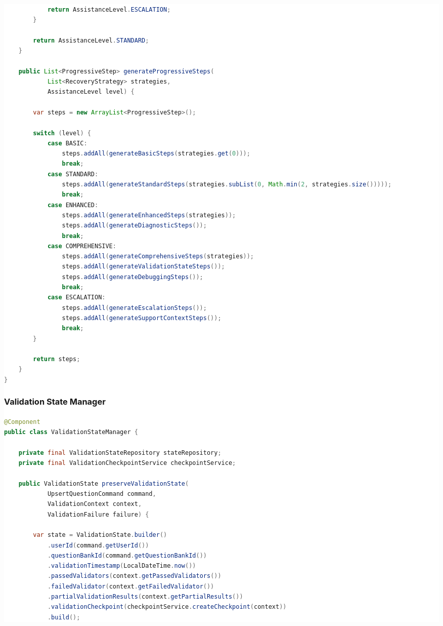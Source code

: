```java
            return AssistanceLevel.ESCALATION;
        }

        return AssistanceLevel.STANDARD;
    }

    public List<ProgressiveStep> generateProgressiveSteps(
            List<RecoveryStrategy> strategies,
            AssistanceLevel level) {

        var steps = new ArrayList<ProgressiveStep>();

        switch (level) {
            case BASIC:
                steps.addAll(generateBasicSteps(strategies.get(0)));
                break;
            case STANDARD:
                steps.addAll(generateStandardSteps(strategies.subList(0, Math.min(2, strategies.size()))));
                break;
            case ENHANCED:
                steps.addAll(generateEnhancedSteps(strategies));
                steps.addAll(generateDiagnosticSteps());
                break;
            case COMPREHENSIVE:
                steps.addAll(generateComprehensiveSteps(strategies));
                steps.addAll(generateValidationStateSteps());
                steps.addAll(generateDebuggingSteps());
                break;
            case ESCALATION:
                steps.addAll(generateEscalationSteps());
                steps.addAll(generateSupportContextSteps());
                break;
        }

        return steps;
    }
}
```

### Validation State Manager
```java
@Component
public class ValidationStateManager {

    private final ValidationStateRepository stateRepository;
    private final ValidationCheckpointService checkpointService;

    public ValidationState preserveValidationState(
            UpsertQuestionCommand command,
            ValidationContext context,
            ValidationFailure failure) {

        var state = ValidationState.builder()
            .userId(command.getUserId())
            .questionBankId(command.getQuestionBankId())
            .validationTimestamp(LocalDateTime.now())
            .passedValidators(context.getPassedValidators())
            .failedValidator(context.getFailedValidator())
            .partialValidationResults(context.getPartialResults())
            .validationCheckpoint(checkpointService.createCheckpoint(context))
            .build();

```